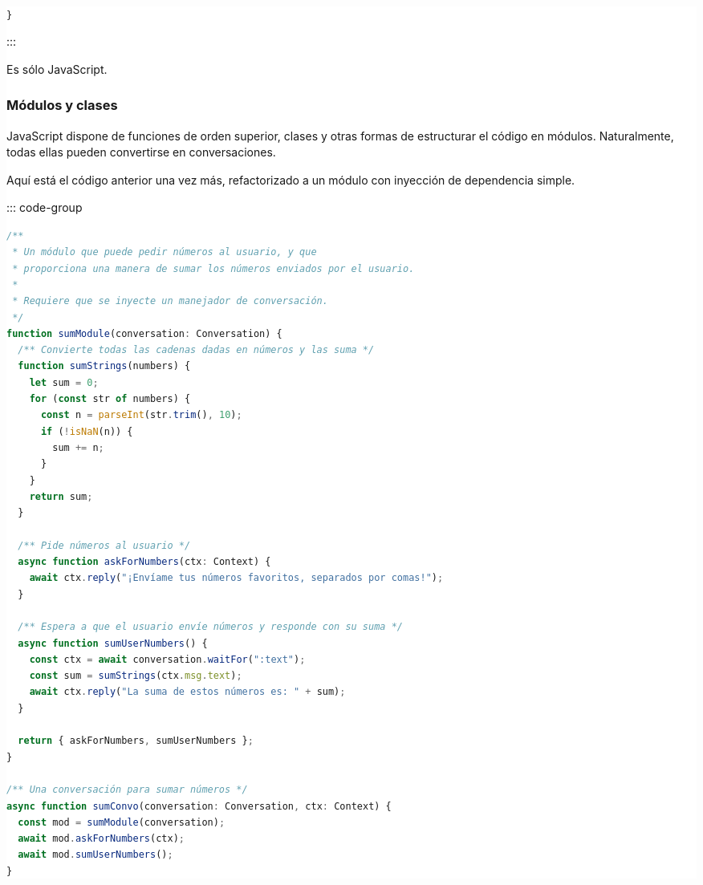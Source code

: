 ```js [JavaScript]
}
```

:::

Es sólo JavaScript.

### Módulos y clases

JavaScript dispone de funciones de orden superior, clases y otras formas de
estructurar el código en módulos. Naturalmente, todas ellas pueden convertirse
en conversaciones.

Aquí está el código anterior una vez más, refactorizado a un módulo con
inyección de dependencia simple.

::: code-group

```ts [TypeScript]
/**
 * Un módulo que puede pedir números al usuario, y que
 * proporciona una manera de sumar los números enviados por el usuario.
 *
 * Requiere que se inyecte un manejador de conversación.
 */
function sumModule(conversation: Conversation) {
  /** Convierte todas las cadenas dadas en números y las suma */
  function sumStrings(numbers) {
    let sum = 0;
    for (const str of numbers) {
      const n = parseInt(str.trim(), 10);
      if (!isNaN(n)) {
        sum += n;
      }
    }
    return sum;
  }

  /** Pide números al usuario */
  async function askForNumbers(ctx: Context) {
    await ctx.reply("¡Envíame tus números favoritos, separados por comas!");
  }

  /** Espera a que el usuario envíe números y responde con su suma */
  async function sumUserNumbers() {
    const ctx = await conversation.waitFor(":text");
    const sum = sumStrings(ctx.msg.text);
    await ctx.reply("La suma de estos números es: " + sum);
  }

  return { askForNumbers, sumUserNumbers };
}

/** Una conversación para sumar números */
async function sumConvo(conversation: Conversation, ctx: Context) {
  const mod = sumModule(conversation);
  await mod.askForNumbers(ctx);
  await mod.sumUserNumbers();
}
```
